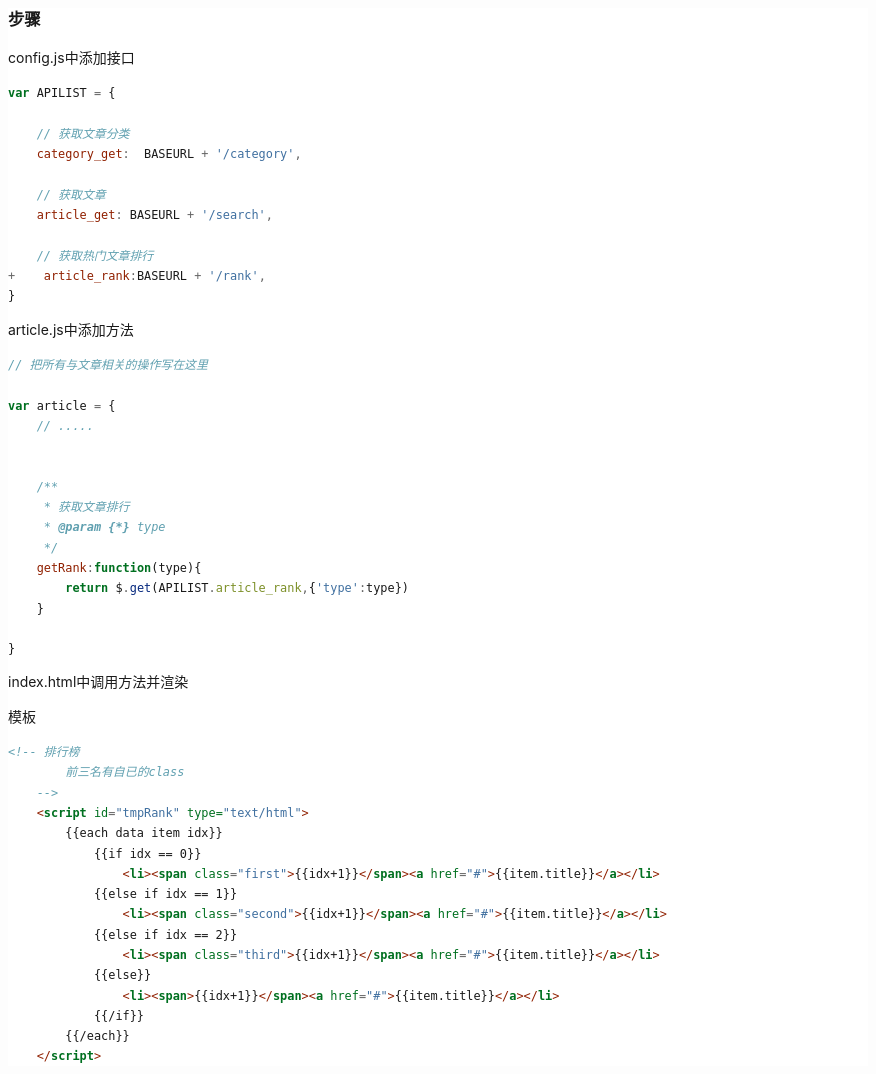 

### 步骤

config.js中添加接口

```javascript
var APILIST = {
    
    // 获取文章分类
    category_get:  BASEURL + '/category',
  
    // 获取文章
    article_get: BASEURL + '/search',

    // 获取热门文章排行
+    article_rank:BASEURL + '/rank',
}
```



article.js中添加方法

```javascript
// 把所有与文章相关的操作写在这里

var article = {
    // .....
    
    
    /**
     * 获取文章排行
     * @param {*} type 
     */
    getRank:function(type){
        return $.get(APILIST.article_rank,{'type':type})
    }
    
}
```



index.html中调用方法并渲染

模板

```html
<!-- 排行榜
        前三名有自已的class
    -->
    <script id="tmpRank" type="text/html">
        {{each data item idx}}
            {{if idx == 0}}
                <li><span class="first">{{idx+1}}</span><a href="#">{{item.title}}</a></li>
            {{else if idx == 1}}
                <li><span class="second">{{idx+1}}</span><a href="#">{{item.title}}</a></li>
            {{else if idx == 2}}
                <li><span class="third">{{idx+1}}</span><a href="#">{{item.title}}</a></li>
            {{else}}
                <li><span>{{idx+1}}</span><a href="#">{{item.title}}</a></li>
            {{/if}}
        {{/each}}
    </script>
```

